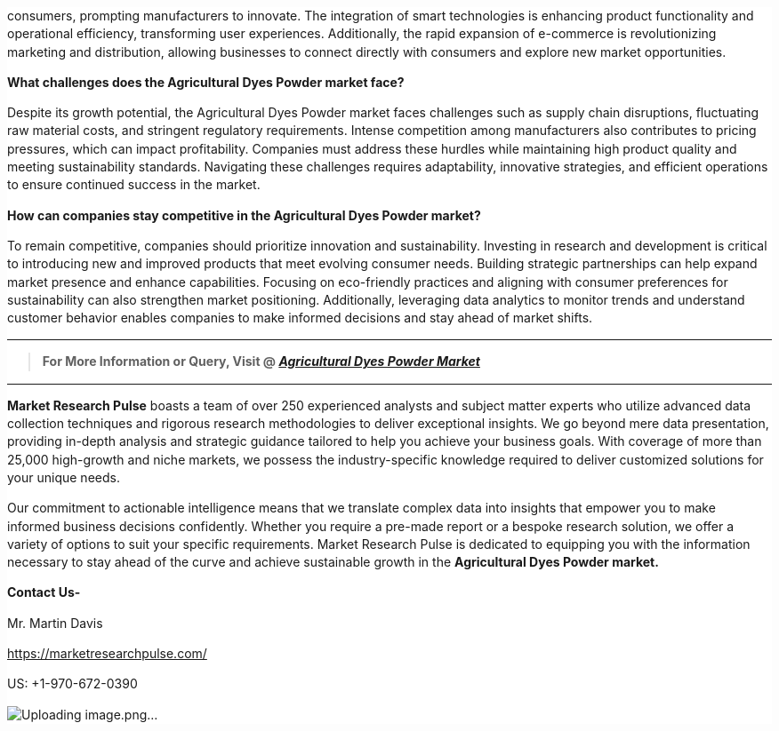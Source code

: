 consumers, prompting manufacturers to innovate. The integration of smart technologies is enhancing product functionality and operational efficiency, transforming user experiences. Additionally, the rapid expansion of e-commerce is revolutionizing marketing and distribution, allowing businesses to connect directly with consumers and explore new market opportunities.</p><p><strong>What challenges does the Agricultural Dyes Powder market face?</strong></p><p>Despite its growth potential, the Agricultural Dyes Powder market faces challenges such as supply chain disruptions, fluctuating raw material costs, and stringent regulatory requirements. Intense competition among manufacturers also contributes to pricing pressures, which can impact profitability. Companies must address these hurdles while maintaining high product quality and meeting sustainability standards. Navigating these challenges requires adaptability, innovative strategies, and efficient operations to ensure continued success in the market.</p><p><strong>How can companies stay competitive in the Agricultural Dyes Powder market?</strong></p><p>To remain competitive, companies should prioritize innovation and sustainability. Investing in research and development is critical to introducing new and improved products that meet evolving consumer needs. Building strategic partnerships can help expand market presence and enhance capabilities. Focusing on eco-friendly practices and aligning with consumer preferences for sustainability can also strengthen market positioning. Additionally, leveraging data analytics to monitor trends and understand customer behavior enables companies to make informed decisions and stay ahead of market shifts.</p><hr /><blockquote><p><strong>For More Information or Query, Visit @&nbsp;<em><a href="https://marketresearchpulse.com/report/102243/agricultural-dyes-powder-market?utm_source=Linkedin&utm_medium=029">Agricultural Dyes Powder Market</a></em></strong></p></blockquote><hr /><p><strong>Market Research Pulse</strong> boasts a team of over 250 experienced analysts and subject matter experts who utilize advanced data collection techniques and rigorous research methodologies to deliver exceptional insights. We go beyond mere data presentation, providing in-depth analysis and strategic guidance tailored to help you achieve your business goals. With coverage of more than 25,000 high-growth and niche markets, we possess the industry-specific knowledge required to deliver customized solutions for your unique needs.</p><p>Our commitment to actionable intelligence means that we translate complex data into insights that empower you to make informed business decisions confidently. Whether you require a pre-made report or a bespoke research solution, we offer a variety of options to suit your specific requirements. Market Research Pulse is dedicated to equipping you with the information necessary to stay ahead of the curve and achieve sustainable growth in the <strong>Agricultural Dyes Powder market.</strong></p><p><strong>Contact Us-</strong></p><p>Mr. Martin Davis</p><p>https://marketresearchpulse.com/</p><p>US: +1-970-672-0390</p>
![Uploading image.png…]()
